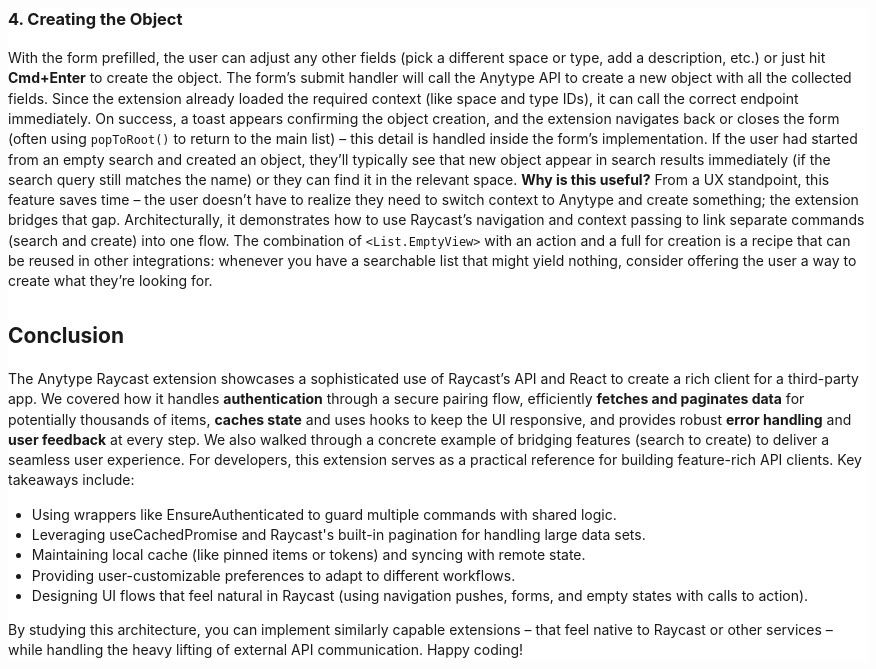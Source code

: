 ### 4. Creating the Object

With the form prefilled, the user can adjust any other fields (pick a different space or type, add a description, etc.) or just hit **Cmd+Enter** to create the object. The form’s submit handler will call the Anytype API to create a new object with all the collected fields. Since the extension already loaded the required context (like space and type IDs), it can call the correct endpoint immediately. On success, a toast appears confirming the object creation, and the extension navigates back or closes the form (often using `popToRoot()` to return to the main list) – this detail is handled inside the form’s implementation.
If the user had started from an empty search and created an object, they’ll typically see that new object appear in search results immediately (if the search query still matches the name) or they can find it in the relevant space.
**Why is this useful?** From a UX standpoint, this feature saves time – the user doesn’t have to realize they need to switch context to Anytype and create something; the extension bridges that gap. Architecturally, it demonstrates how to use Raycast’s navigation and context passing to link separate commands (search and create) into one flow. The combination of `<List.EmptyView>` with an action and a full for creation is a recipe that can be reused in other integrations: whenever you have a searchable list that might yield nothing, consider offering the user a way to create what they’re looking for.

## Conclusion

The Anytype Raycast extension showcases a sophisticated use of Raycast’s API and React to create a rich client for a third-party app. We covered how it handles **authentication** through a secure pairing flow, efficiently **fetches and paginates data** for potentially thousands of items, **caches state** and uses hooks to keep the UI responsive, and provides robust **error handling** and **user feedback** at every step. We also walked through a concrete example of bridging features (search to create) to deliver a seamless user experience.
For developers, this extension serves as a practical reference for building feature-rich API clients. Key takeaways include:

- Using wrappers like EnsureAuthenticated to guard multiple commands with shared logic.
- Leveraging useCachedPromise and Raycast's built-in pagination for handling large data sets.
- Maintaining local cache (like pinned items or tokens) and syncing with remote state.
- Providing user-customizable preferences to adapt to different workflows.
- Designing UI flows that feel natural in Raycast (using navigation pushes, forms, and empty states with calls to action).

By studying this architecture, you can implement similarly capable extensions – that feel native to Raycast or other services – while handling the heavy lifting of external API communication. Happy coding!

